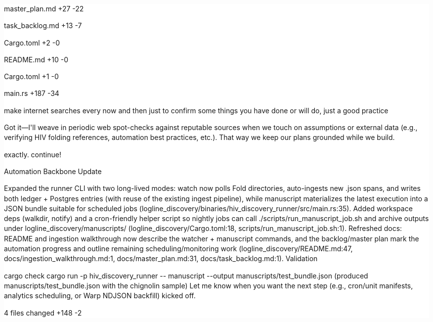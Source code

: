 master_plan.md
+27
-22

task_backlog.md
+13
-7

Cargo.toml
+2
-0

README.md
+10
-0

Cargo.toml
+1
-0

main.rs
+187
-34

make internet searches every now and then just to confirm some things you have done or will do, just a good practice


Got it—I'll weave in periodic web spot-checks against reputable sources when we touch on assumptions or external data (e.g., verifying HIV folding references, automation best practices, etc.). That way we keep our plans grounded while we build.

exactly. continue!


Automation Backbone Update

Expanded the runner CLI with two long-lived modes: watch now polls Fold directories, auto-ingests new .json spans, and writes both ledger + Postgres entries (with reuse of the existing ingest pipeline), while manuscript materializes the latest execution into a JSON bundle suitable for scheduled jobs (logline_discovery/binaries/hiv_discovery_runner/src/main.rs:35).
Added workspace deps (walkdir, notify) and a cron-friendly helper script so nightly jobs can call ./scripts/run_manuscript_job.sh and archive outputs under logline_discovery/manuscripts/ (logline_discovery/Cargo.toml:18, scripts/run_manuscript_job.sh:1).
Refreshed docs: README and ingestion walkthrough now describe the watcher + manuscript commands, and the backlog/master plan mark the automation progress and outline remaining scheduling/monitoring work (logline_discovery/README.md:47, docs/ingestion_walkthrough.md:1, docs/master_plan.md:31, docs/task_backlog.md:1).
Validation

cargo check
cargo run -p hiv_discovery_runner -- manuscript --output manuscripts/test_bundle.json
(produced manuscripts/test_bundle.json with the chignolin sample)
Let me know when you want the next step (e.g., cron/unit manifests, analytics scheduling, or Warp NDJSON backfill) kicked off.

4 files changed
+148
-2
